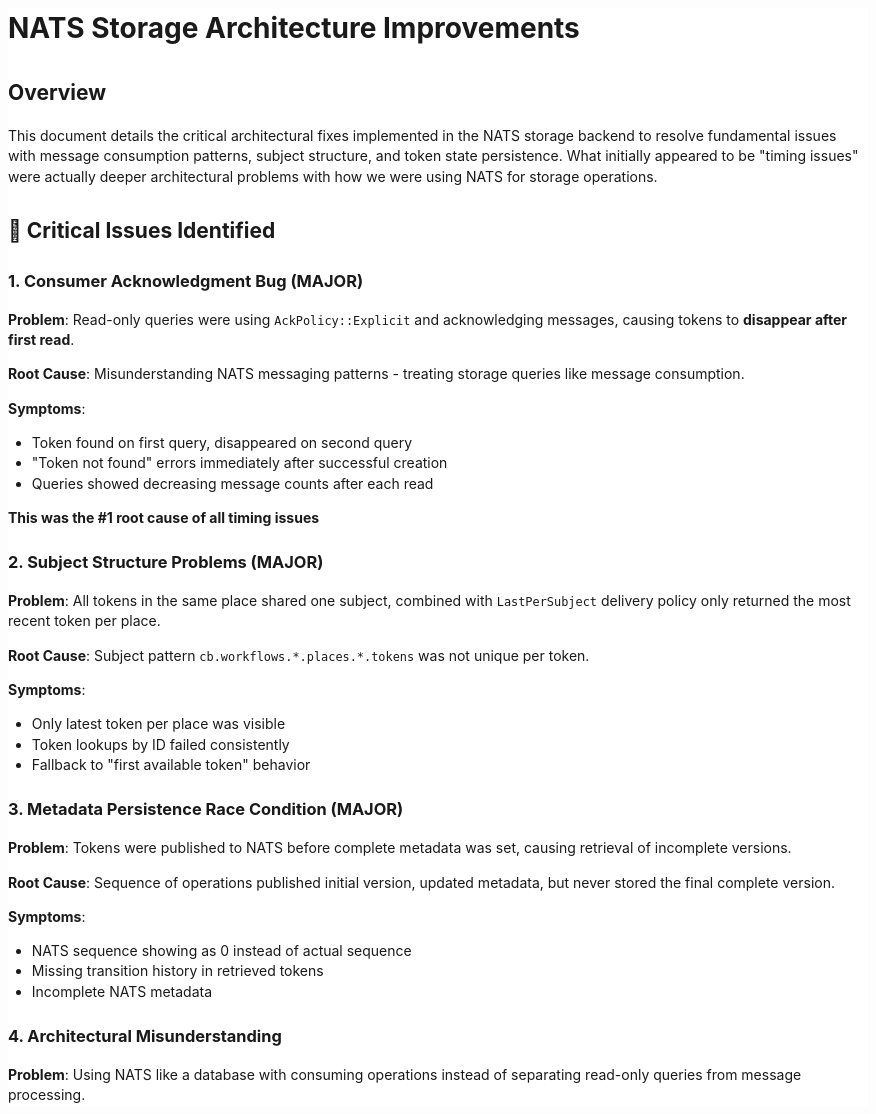# NATS Storage Architecture Improvements

## Overview

This document details the critical architectural fixes implemented in the NATS storage backend to resolve fundamental issues with message consumption patterns, subject structure, and token state persistence. What initially appeared to be "timing issues" were actually deeper architectural problems with how we were using NATS for storage operations.

## 🐛 **Critical Issues Identified**

### 1. **Consumer Acknowledgment Bug (MAJOR)**
**Problem**: Read-only queries were using `AckPolicy::Explicit` and acknowledging messages, causing tokens to **disappear after first read**.

**Root Cause**: Misunderstanding NATS messaging patterns - treating storage queries like message consumption.

**Symptoms**:
- Token found on first query, disappeared on second query
- "Token not found" errors immediately after successful creation
- Queries showed decreasing message counts after each read

**This was the #1 root cause of all timing issues**

### 2. **Subject Structure Problems (MAJOR)**
**Problem**: All tokens in the same place shared one subject, combined with `LastPerSubject` delivery policy only returned the most recent token per place.

**Root Cause**: Subject pattern `cb.workflows.*.places.*.tokens` was not unique per token.

**Symptoms**:
- Only latest token per place was visible
- Token lookups by ID failed consistently
- Fallback to "first available token" behavior

### 3. **Metadata Persistence Race Condition (MAJOR)**
**Problem**: Tokens were published to NATS before complete metadata was set, causing retrieval of incomplete versions.

**Root Cause**: Sequence of operations published initial version, updated metadata, but never stored the final complete version.

**Symptoms**:
- NATS sequence showing as 0 instead of actual sequence
- Missing transition history in retrieved tokens
- Incomplete NATS metadata

### 4. **Architectural Misunderstanding**
**Problem**: Using NATS like a database with consuming operations instead of separating read-only queries from message processing.
